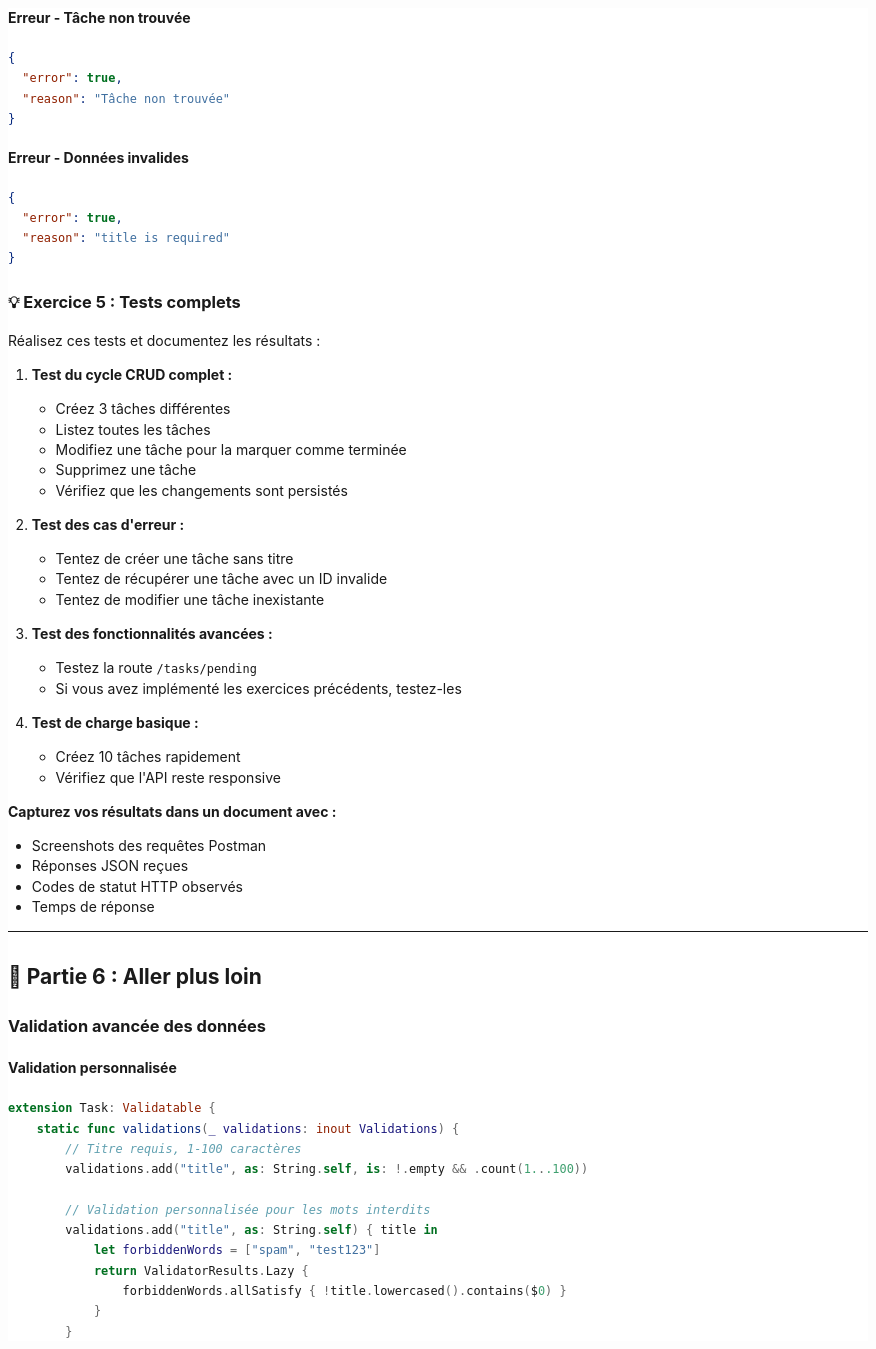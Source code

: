 #### Erreur - Tâche non trouvée
```json
{
  "error": true,
  "reason": "Tâche non trouvée"
}
```

#### Erreur - Données invalides
```json
{
  "error": true,
  "reason": "title is required"
}
```

### 💡 Exercice 5 : Tests complets

Réalisez ces tests et documentez les résultats :

1. **Test du cycle CRUD complet :**
   - Créez 3 tâches différentes
   - Listez toutes les tâches
   - Modifiez une tâche pour la marquer comme terminée
   - Supprimez une tâche
   - Vérifiez que les changements sont persistés

2. **Test des cas d'erreur :**
   - Tentez de créer une tâche sans titre
   - Tentez de récupérer une tâche avec un ID invalide
   - Tentez de modifier une tâche inexistante

3. **Test des fonctionnalités avancées :**
   - Testez la route `/tasks/pending`
   - Si vous avez implémenté les exercices précédents, testez-les

4. **Test de charge basique :**
   - Créez 10 tâches rapidement
   - Vérifiez que l'API reste responsive

**Capturez vos résultats dans un document avec :**
- Screenshots des requêtes Postman
- Réponses JSON reçues
- Codes de statut HTTP observés
- Temps de réponse

---

## 🚀 Partie 6 : Aller plus loin

### Validation avancée des données

#### Validation personnalisée
```swift
extension Task: Validatable {
    static func validations(_ validations: inout Validations) {
        // Titre requis, 1-100 caractères
        validations.add("title", as: String.self, is: !.empty && .count(1...100))
        
        // Validation personnalisée pour les mots interdits
        validations.add("title", as: String.self) { title in
            let forbiddenWords = ["spam", "test123"]
            return ValidatorResults.Lazy {
                forbiddenWords.allSatisfy { !title.lowercased().contains($0) }
            }
        }
```
